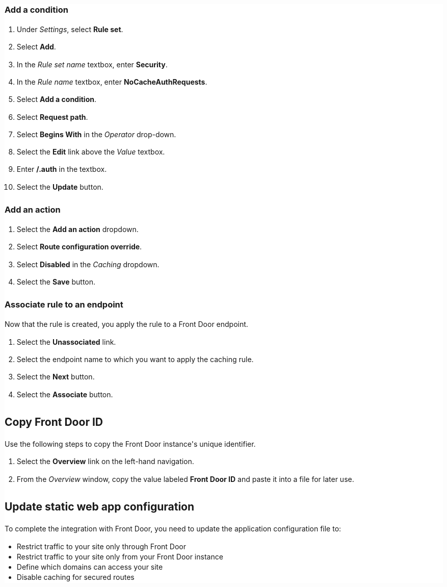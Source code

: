 ### Add a condition

1. Under *Settings*, select **Rule set**.

1. Select **Add**.

1. In the *Rule set name* textbox, enter **Security**.

1. In the *Rule name* textbox, enter **NoCacheAuthRequests**.

1. Select **Add a condition**.

1. Select **Request path**.

1. Select **Begins With** in the *Operator* drop-down.

1. Select the **Edit** link above the *Value* textbox.

1. Enter **/.auth** in the textbox.

1. Select the **Update** button.

### Add an action

1. Select the **Add an action** dropdown.

1. Select **Route configuration override**.

1. Select **Disabled** in the *Caching* dropdown.

1. Select the **Save** button.

### Associate rule to an endpoint

Now that the rule is created, you apply the rule to a Front Door endpoint.

1. Select the **Unassociated** link.

1. Select the endpoint name to which you want to apply the caching rule.

1. Select the **Next** button.

1. Select the **Associate** button.

## Copy Front Door ID

Use the following steps to copy the Front Door instance's unique identifier.

1. Select the **Overview** link on the left-hand navigation.

1. From the *Overview* window, copy the value labeled **Front Door ID** and paste it into a file for later use.

## Update static web app configuration

To complete the integration with Front Door, you need to update the application configuration file to:

- Restrict traffic to your site only through Front Door
- Restrict traffic to your site only from your Front Door instance
- Define which domains can access your site
- Disable caching for secured routes
